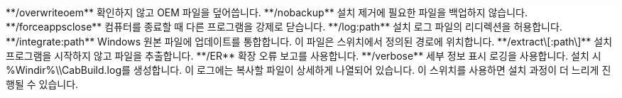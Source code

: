 <td style="border:1px solid black;">
**/overwriteoem**
</td>
<td style="border:1px solid black;">
확인하지 않고 OEM 파일을 덮어씁니다.
</td>
</tr>
<tr>
<td style="border:1px solid black;">
**/nobackup**
</td>
<td style="border:1px solid black;">
설치 제거에 필요한 파일을 백업하지 않습니다.
</td>
</tr>
<tr class="alternateRow">
<td style="border:1px solid black;">
**/forceappsclose**
</td>
<td style="border:1px solid black;">
컴퓨터를 종료할 때 다른 프로그램을 강제로 닫습니다.
</td>
</tr>
<tr>
<td style="border:1px solid black;">
**/log:path**
</td>
<td style="border:1px solid black;">
설치 로그 파일의 리디렉션을 허용합니다.
</td>
</tr>
<tr class="alternateRow">
<td style="border:1px solid black;">
**/integrate:path**
</td>
<td style="border:1px solid black;">
Windows 원본 파일에 업데이트를 통합합니다. 이 파일은 스위치에서 정의된 경로에 위치합니다.
</td>
</tr>
<tr>
<td style="border:1px solid black;">
**/extract\[:path\]**
</td>
<td style="border:1px solid black;">
설치 프로그램을 시작하지 않고 파일을 추출합니다.
</td>
</tr>
<tr class="alternateRow">
<td style="border:1px solid black;">
**/ER**
</td>
<td style="border:1px solid black;">
확장 오류 보고를 사용합니다.
</td>
</tr>
<tr>
<td style="border:1px solid black;">
**/verbose**
</td>
<td style="border:1px solid black;">
세부 정보 표시 로깅을 사용합니다. 설치 시 %Windir%\\CabBuild.log를 생성합니다. 이 로그에는 복사할 파일이 상세하게 나열되어 있습니다. 이 스위치를 사용하면 설치 과정이 더 느리게 진행될 수 있습니다.
</td>
</tr>